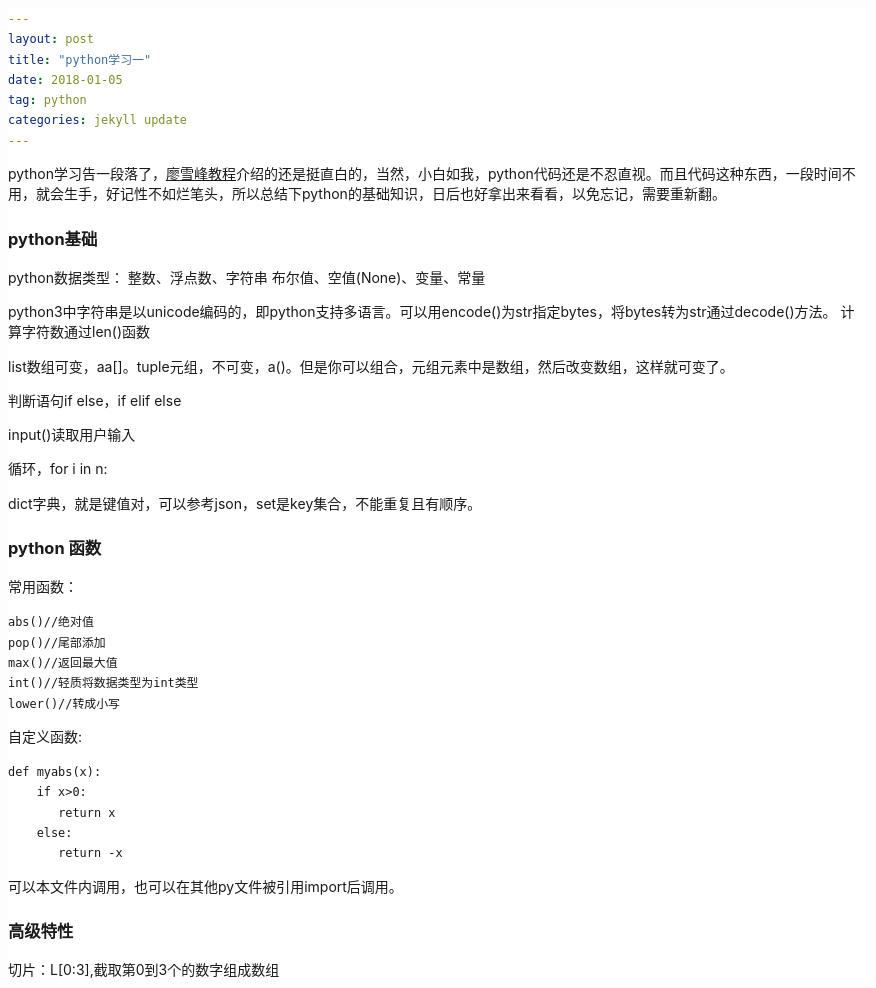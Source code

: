 ```yaml
---
layout: post
title: "python学习一"
date: 2018-01-05
tag: python
categories: jekyll update
---
```

python学习告一段落了，[廖雪峰教程](https://www.liaoxuefeng.com/wiki/0014316089557264a6b348958f449949df42a6d3a2e542c000)介绍的还是挺直白的，当然，小白如我，python代码还是不忍直视。而且代码这种东西，一段时间不用，就会生手，好记性不如烂笔头，所以总结下python的基础知识，日后也好拿出来看看，以免忘记，需要重新翻。
### python基础
python数据类型：
整数、浮点数、字符串
布尔值、空值(None)、变量、常量

python3中字符串是以unicode编码的，即python支持多语言。可以用encode()为str指定bytes，将bytes转为str通过decode()方法。
计算字符数通过len()函数

list数组可变，aa[]。tuple元组，不可变，a()。但是你可以组合，元组元素中是数组，然后改变数组，这样就可变了。

判断语句if else，if elif else

input()读取用户输入

循环，for i in n:

dict字典，就是键值对，可以参考json，set是key集合，不能重复且有顺序。

### python 函数
常用函数：
```
abs()//绝对值
pop()//尾部添加
max()//返回最大值
int()//轻质将数据类型为int类型
lower()//转成小写

```
自定义函数:

```
def myabs(x):
    if x>0:
       return x
    else:
       return -x
```
可以本文件内调用，也可以在其他py文件被引用import后调用。

### 高级特性
切片：L[0:3],截取第0到3个的数字组成数组
